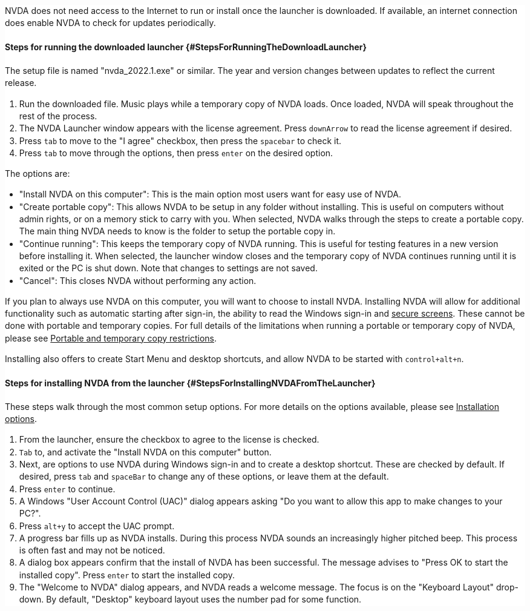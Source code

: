 NVDA does not need access to the Internet to run or install once the launcher is downloaded.
If available, an internet connection does enable NVDA to check for updates periodically.

#### Steps for running the downloaded launcher {#StepsForRunningTheDownloadLauncher}

The setup file is named "nvda_2022.1.exe" or similar.
The year and version changes between updates to reflect the current release.

1. Run the downloaded file.
Music plays while a temporary copy of NVDA loads.
Once loaded, NVDA will speak throughout the rest of the process.
1. The NVDA Launcher window appears with the license agreement.
Press `downArrow` to read the license agreement if desired.
1. Press `tab` to move to the "I agree" checkbox, then press the `spacebar` to check it.
1. Press `tab` to move through the options, then press `enter` on the desired option.

The options are:

* "Install NVDA on this computer": This is the main option most users want for easy use of NVDA.
* "Create portable copy": This allows NVDA to be setup in any folder without installing.
This is useful on computers without admin rights, or on a memory stick to carry with you.
When selected, NVDA walks through the steps to create a portable copy.
The main thing NVDA needs to know is the folder to setup the portable copy in.
* "Continue running": This keeps the temporary copy of NVDA running.
This is useful for testing features in a new version before installing it.
When selected, the launcher window closes and the temporary copy of NVDA continues running until it is exited or the PC is shut down.
Note that changes to settings are not saved.
* "Cancel": This closes NVDA without performing any action.

If you plan to always use NVDA on this computer, you will want to choose to install NVDA.
Installing NVDA will allow for additional functionality such as automatic starting after sign-in, the ability to read the Windows sign-in and [secure screens](#SecureScreens).
These cannot be done with portable and temporary copies.
For full details of the limitations when running a portable or temporary copy of NVDA, please see [Portable and temporary copy restrictions](#PortableAndTemporaryCopyRestrictions).

Installing also offers to create Start Menu and desktop shortcuts, and allow NVDA to be started with `control+alt+n`.

#### Steps for installing NVDA from the launcher {#StepsForInstallingNVDAFromTheLauncher}

These steps walk through the most common setup options.
For more details on the options available, please see [Installation options](#InstallingNVDA).

1. From the launcher, ensure the checkbox to agree to the license is checked.
1. `Tab` to, and activate the "Install NVDA on this computer" button.
1. Next, are options to use NVDA during Windows sign-in and to create a desktop shortcut.
These are checked by default.
If desired, press `tab` and `spaceBar` to change any of these options, or leave them at the default.
1. Press `enter` to continue.
1. A Windows "User Account Control (UAC)" dialog appears asking "Do you want to allow this app to make changes to your PC?".
1. Press `alt+y` to accept the UAC prompt.
1. A progress bar fills up as NVDA installs.
During this process NVDA sounds an increasingly higher pitched beep.
This process is often fast and may not be noticed.
1. A dialog box appears confirm that the install of NVDA has been successful.
The message advises to "Press OK to start the installed copy".
Press `enter` to start the installed copy.
1. The "Welcome to NVDA" dialog appears, and NVDA reads a welcome message.
The focus is on the "Keyboard Layout" drop-down.
By default, "Desktop" keyboard layout uses the number pad for some function.